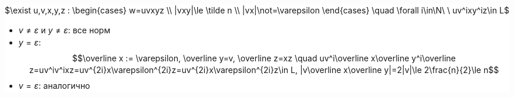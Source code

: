 $\exist u,v,x,y,z : \begin{cases}
    w=uvxyz \\
    |vxy|\le \tilde n \\
    |vx|\not=\varepsilon
\end{cases} \quad \forall i\in\N\ \ uv^ixy^iz\in L$

- $v\not=\varepsilon$ и $y\not=\varepsilon$: все норм
- $y=\varepsilon$:
  $$\overline x := \varepsilon, \overline y=v, \overline z=xz \quad uv^i\overline x\overline y^i\overline z=uv^iv^ixz=uv^{2i}x\varepsilon^{2i}z=uv^{2i}x\varepsilon^{2i}z\in L, |v\overline x\overline y|=2|v|\le 2\frac{n}{2}\le n$$
- $v=\varepsilon$: аналогично